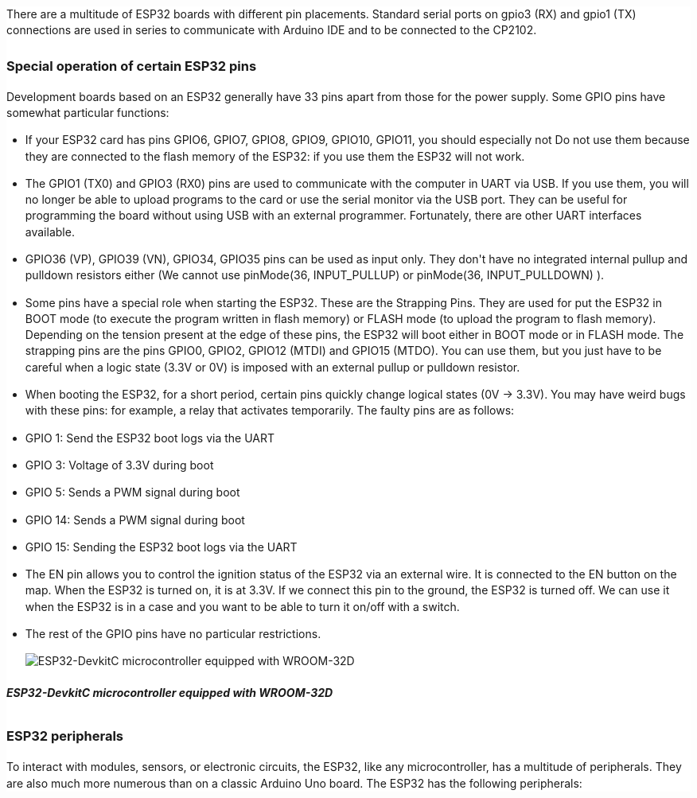 There are a multitude of ESP32 boards with different pin placements. Standard serial ports on
gpio3 (RX) and gpio1 (TX) connections are used in series to communicate with Arduino IDE and to be connected to the
CP2102.

### Special operation of certain ESP32 pins

Development boards based on an ESP32 generally have 33 pins apart from those for the power supply.
Some GPIO pins have somewhat particular functions:
- If your ESP32 card has pins GPIO6, GPIO7, GPIO8, GPIO9, GPIO10, GPIO11, you should especially not
Do not use them because they are connected to the flash memory of the ESP32: if you use them the ESP32 will not work.
- The GPIO1 (TX0) and GPIO3 (RX0) pins are used to communicate with the computer in UART via USB.
If you use them, you will no longer be able to upload programs to the card or use the serial monitor via the
USB port. They can be useful for programming the board without using USB with an external programmer.
Fortunately, there are other UART interfaces available.
-  GPIO36 (VP), GPIO39 (VN), GPIO34, GPIO35 pins can be used as input only. They don't have
no integrated internal pullup and pulldown resistors either (We cannot use pinMode(36,
INPUT_PULLUP) or pinMode(36, INPUT_PULLDOWN) ).
- Some pins have a special role when starting the ESP32. These are the Strapping Pins. They are used for
put the ESP32 in BOOT mode (to execute the program written in flash memory) or FLASH mode
(to upload the program to flash memory). Depending on the tension present at the edge of these
pins, the ESP32 will boot either in BOOT mode or in FLASH mode. The strapping pins are the pins
GPIO0, GPIO2, GPIO12 (MTDI) and GPIO15 (MTDO). You can use them, but you just have to be careful
when a logic state (3.3V or 0V) is imposed with an external pullup or pulldown resistor.
- When booting the ESP32, for a short period, certain pins quickly change logical states (0V
→ 3.3V). You may have weird bugs with these pins: for example, a relay that activates
temporarily. The faulty pins are as follows:
- GPIO 1: Send the ESP32 boot logs via the UART
- GPIO 3: Voltage of 3.3V during boot
- GPIO 5: Sends a PWM signal during boot
- GPIO 14: Sends a PWM signal during boot
- GPIO 15: Sending the ESP32 boot logs via the UART
- The EN pin allows you to control the ignition status of the ESP32 via an external wire. It is connected to the EN button on the
map. When the ESP32 is turned on, it is at 3.3V. If we connect this pin to the ground, the ESP32 is turned off. We can use it
when the ESP32 is in a case and you want to be able to turn it on/off with a switch.
- The rest of the GPIO pins have no particular restrictions.


  <img alt="ESP32-DevkitC microcontroller equipped with WROOM-32D" src="" width=60% height=60%  title="ESP32-DevkitC microcontroller equipped with WROOM-32D "/>


###### **ESP32-DevkitC microcontroller equipped with WROOM-32D** 

  ### ESP32 peripherals
To interact with modules, sensors, or electronic circuits, the ESP32, like any microcontroller, has a
multitude of peripherals. They are also much more numerous than on a classic Arduino Uno board.
The ESP32 has the following peripherals:

